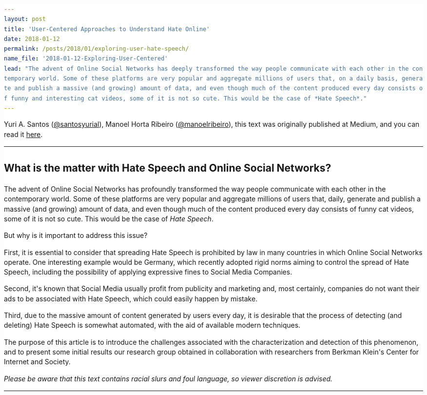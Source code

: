 ```yaml
---
layout: post
title: 'User-Centered Approaches to Understand Hate Online'
date: 2018-01-12
permalink: /posts/2018/01/exploring-user-hate-speech/
name_file: '2018-01-12-Exploring-User-Centered'
lead: "The advent of Online Social Networks has deeply transformed the way people communicate with each other in the contemporary world. Some of these platforms are very popular and aggregate millions of users that, on a daily basis, generate and publish a massive (and growing) amount of data, and even though much of the content produced every day consists of funny and interesting cat videos, some of it is not so cute. This would be the case of *Hate Speech*."
---
```



Yuri A. Santos ([@santosyurial](https://twitter.com/santosyurial)), 
Manoel Horta Ribeiro ([@manoelribeiro]((https://twitter.com/manoelribeiro))),
this text was originally published at Medium, and you can read it [here](https://medium.com/@hmpig.dcc/exploring-user-centered-approaches-to-understand-hate-speech-online-19c26b3e3725).

---


## What is the matter with Hate Speech and Online Social Networks?

The advent of Online Social Networks has profoundly transformed the way people communicate with each other in the contemporary world. Some of these platforms are very popular and aggregate millions of users that, daily, generate and publish a massive (and growing) amount of data, and even though much of the content produced every day consists of funny cat videos, some of it is not so cute. This would be the case of *Hate Speech*.

But why is it important to address this issue?

First, it is essential to consider that spreading Hate Speech is prohibited by law in many countries in which Online Social Networks operate. One interesting example would be Germany, which recently adopted rigid norms aiming to control the spread of Hate Speech, including the possibility of applying expressive fines to Social Media Companies.

Second, it's known that Social Media usually profit from publicity and marketing and, most certainly, companies do not want their ads to be associated with Hate Speech, which could easily happen by mistake.

Third, due to the massive amount of content generated by users every day, it is desirable that the process of detecting (and deleting) Hate Speech is somewhat automated, with the aid of available modern techniques.

The purpose of this article is to introduce the challenges associated with the characterization and detection of this phenomenon, and to present some initial results our research group obtained in collaboration with researchers from Berkman Klein's Center for Internet and Society.

*Please be aware that this text contains racial slurs and foul language, so viewer discretion is advised.*

---